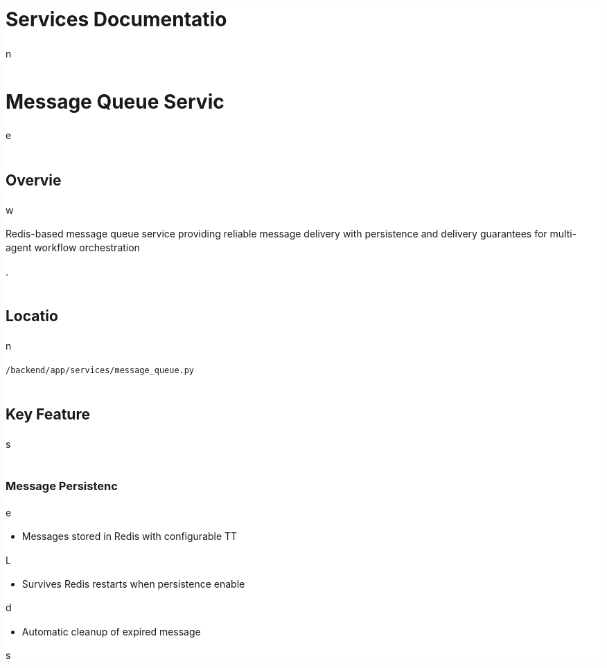 

# Services Documentatio

n

#

# Message Queue Servic

e

#

## Overvie

w

Redis-based message queue service providing reliable message delivery with persistence and delivery guarantees for multi-agent workflow orchestration

.

#

## Locatio

n

`/backend/app/services/message_queue.py`

#

## Key Feature

s

#

### Message Persistenc

e

- Messages stored in Redis with configurable TT

L

- Survives Redis restarts when persistence enable

d

- Automatic cleanup of expired message

s

#
